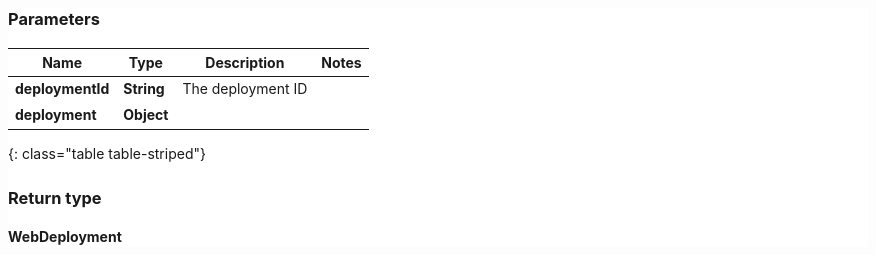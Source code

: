 ### Parameters


| Name | Type | Description  | Notes |
| ------------- | ------------- | ------------- | ------------- |
 **deploymentId** | **String** | The deployment ID |  |
 **deployment** | **Object** |  |  |
{: class="table table-striped"}

### Return type

**WebDeployment**

